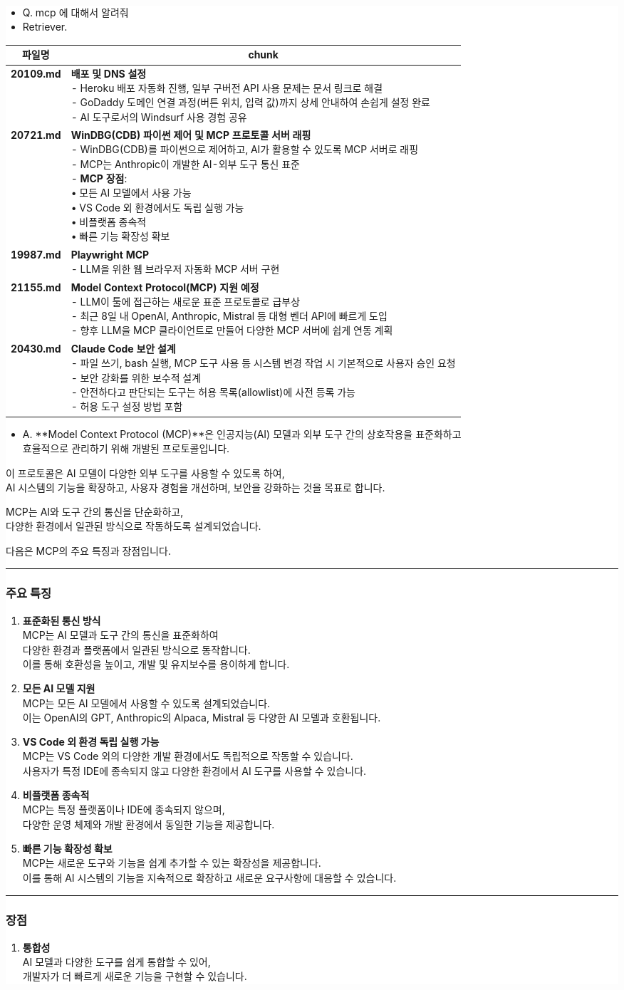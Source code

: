 - Q. mcp 에 대해서 알려줘
- Retriever.

| 파일명     | chunk |
|------------|-----------|
| **20109.md** | **배포 및 DNS 설정**<br>- Heroku 배포 자동화 진행, 일부 구버전 API 사용 문제는 문서 링크로 해결<br>- GoDaddy 도메인 연결 과정(버튼 위치, 입력 값)까지 상세 안내하여 손쉽게 설정 완료<br>- AI 도구로서의 Windsurf 사용 경험 공유 |
| **20721.md** | **WinDBG(CDB) 파이썬 제어 및 MCP 프로토콜 서버 래핑**<br>- WinDBG(CDB)를 파이썬으로 제어하고, AI가 활용할 수 있도록 MCP 서버로 래핑<br>- MCP는 Anthropic이 개발한 AI-외부 도구 통신 표준<br>- **MCP 장점**:<br>  • 모든 AI 모델에서 사용 가능<br>  • VS Code 외 환경에서도 독립 실행 가능<br>  • 비플랫폼 종속적<br>  • 빠른 기능 확장성 확보 |
| **19987.md** | **Playwright MCP**<br>- LLM을 위한 웹 브라우저 자동화 MCP 서버 구현 |
| **21155.md** | **Model Context Protocol(MCP) 지원 예정**<br>- LLM이 툴에 접근하는 새로운 표준 프로토콜로 급부상<br>- 최근 8일 내 OpenAI, Anthropic, Mistral 등 대형 벤더 API에 빠르게 도입<br>- 향후 LLM을 MCP 클라이언트로 만들어 다양한 MCP 서버에 쉽게 연동 계획 |
| **20430.md** | **Claude Code 보안 설계**<br>- 파일 쓰기, bash 실행, MCP 도구 사용 등 시스템 변경 작업 시 기본적으로 사용자 승인 요청<br>- 보안 강화를 위한 보수적 설계<br>- 안전하다고 판단되는 도구는 허용 목록(allowlist)에 사전 등록 가능<br>- 허용 도구 설정 방법 포함 |
- A.
**Model Context Protocol (MCP)**은 인공지능(AI) 모델과 외부 도구 간의 상호작용을 표준화하고  
효율적으로 관리하기 위해 개발된 프로토콜입니다.  

이 프로토콜은 AI 모델이 다양한 외부 도구를 사용할 수 있도록 하여,  
AI 시스템의 기능을 확장하고, 사용자 경험을 개선하며, 보안을 강화하는 것을 목표로 합니다.  

MCP는 AI와 도구 간의 통신을 단순화하고,  
다양한 환경에서 일관된 방식으로 작동하도록 설계되었습니다.  

다음은 MCP의 주요 특징과 장점입니다.  

---

### 주요 특징

1. **표준화된 통신 방식**  
   MCP는 AI 모델과 도구 간의 통신을 표준화하여  
   다양한 환경과 플랫폼에서 일관된 방식으로 동작합니다.  
   이를 통해 호환성을 높이고, 개발 및 유지보수를 용이하게 합니다.  

2. **모든 AI 모델 지원**  
   MCP는 모든 AI 모델에서 사용할 수 있도록 설계되었습니다.  
   이는 OpenAI의 GPT, Anthropic의 Alpaca, Mistral 등 다양한 AI 모델과 호환됩니다.  

3. **VS Code 외 환경 독립 실행 가능**  
   MCP는 VS Code 외의 다양한 개발 환경에서도 독립적으로 작동할 수 있습니다.  
   사용자가 특정 IDE에 종속되지 않고 다양한 환경에서 AI 도구를 사용할 수 있습니다.  

4. **비플랫폼 종속적**  
   MCP는 특정 플랫폼이나 IDE에 종속되지 않으며,  
   다양한 운영 체제와 개발 환경에서 동일한 기능을 제공합니다.  

5. **빠른 기능 확장성 확보**  
   MCP는 새로운 도구와 기능을 쉽게 추가할 수 있는 확장성을 제공합니다.  
   이를 통해 AI 시스템의 기능을 지속적으로 확장하고 새로운 요구사항에 대응할 수 있습니다.  

---

### 장점

1. **통합성**  
   AI 모델과 다양한 도구를 쉽게 통합할 수 있어,  
   개발자가 더 빠르게 새로운 기능을 구현할 수 있습니다.  
